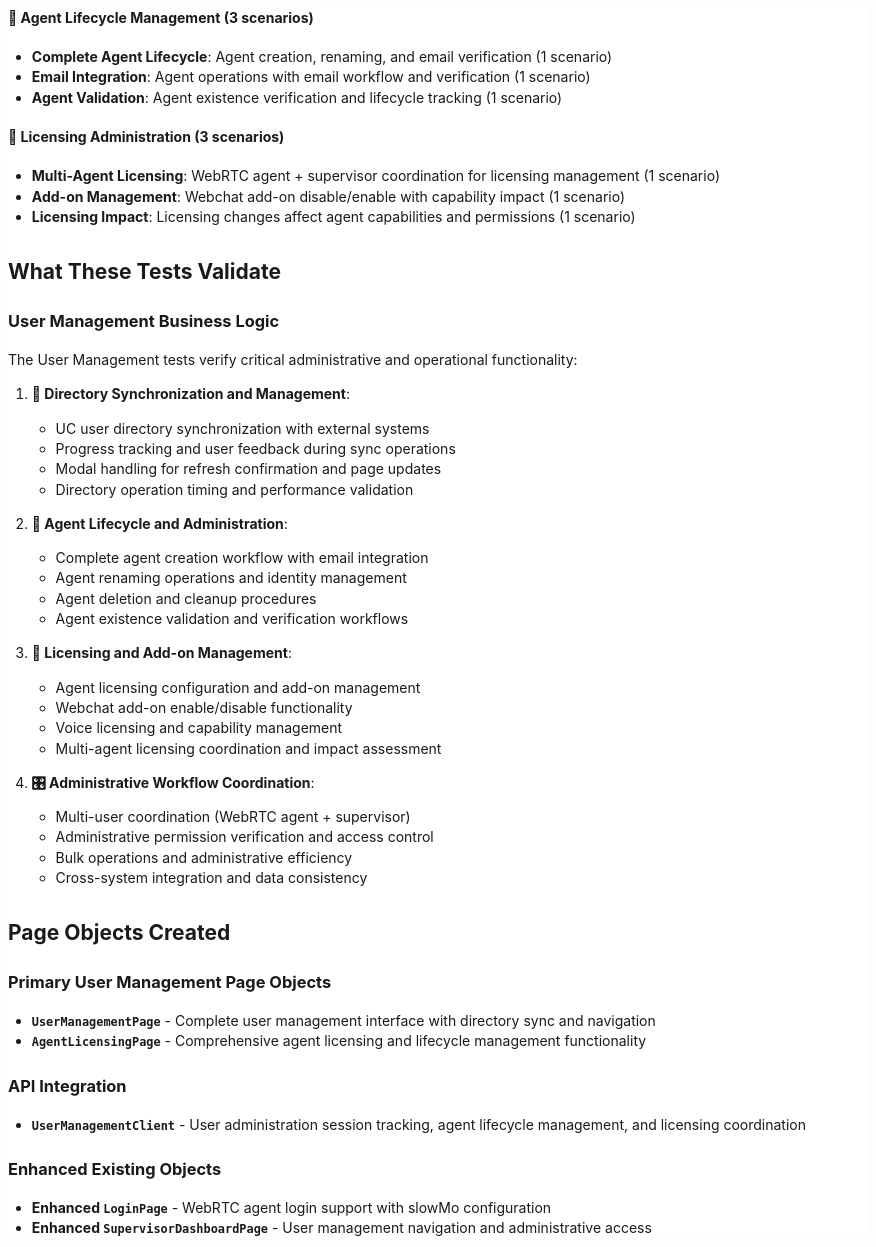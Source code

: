 #### 👤 **Agent Lifecycle Management** (3 scenarios)
- **Complete Agent Lifecycle**: Agent creation, renaming, and email verification (1 scenario)
- **Email Integration**: Agent operations with email workflow and verification (1 scenario)
- **Agent Validation**: Agent existence verification and lifecycle tracking (1 scenario)

#### 📄 **Licensing Administration** (3 scenarios)
- **Multi-Agent Licensing**: WebRTC agent + supervisor coordination for licensing management (1 scenario)
- **Add-on Management**: Webchat add-on disable/enable with capability impact (1 scenario)
- **Licensing Impact**: Licensing changes affect agent capabilities and permissions (1 scenario)

## What These Tests Validate

### User Management Business Logic
The User Management tests verify critical administrative and operational functionality:

1. **🔄 Directory Synchronization and Management**:
   - UC user directory synchronization with external systems
   - Progress tracking and user feedback during sync operations
   - Modal handling for refresh confirmation and page updates
   - Directory operation timing and performance validation

2. **👤 Agent Lifecycle and Administration**:
   - Complete agent creation workflow with email integration
   - Agent renaming operations and identity management
   - Agent deletion and cleanup procedures
   - Agent existence validation and verification workflows

3. **📄 Licensing and Add-on Management**:
   - Agent licensing configuration and add-on management
   - Webchat add-on enable/disable functionality
   - Voice licensing and capability management
   - Multi-agent licensing coordination and impact assessment

4. **🎛️ Administrative Workflow Coordination**:
   - Multi-user coordination (WebRTC agent + supervisor)
   - Administrative permission verification and access control
   - Bulk operations and administrative efficiency
   - Cross-system integration and data consistency

## Page Objects Created

### Primary User Management Page Objects
- **`UserManagementPage`** - Complete user management interface with directory sync and navigation
- **`AgentLicensingPage`** - Comprehensive agent licensing and lifecycle management functionality

### API Integration
- **`UserManagementClient`** - User administration session tracking, agent lifecycle management, and licensing coordination

### Enhanced Existing Objects
- **Enhanced `LoginPage`** - WebRTC agent login support with slowMo configuration
- **Enhanced `SupervisorDashboardPage`** - User management navigation and administrative access
